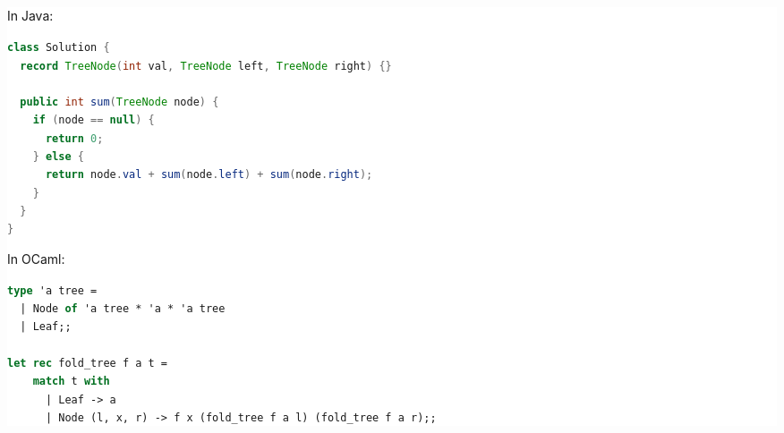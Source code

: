 In Java:

```{.java .numberLines}
class Solution {
  record TreeNode(int val, TreeNode left, TreeNode right) {}

  public int sum(TreeNode node) {
    if (node == null) {
      return 0;
    } else {
      return node.val + sum(node.left) + sum(node.right);
    }
  }
}
```
In OCaml:

```{.ml .numberLines}
type 'a tree = 
  | Node of 'a tree * 'a * 'a tree
  | Leaf;;

let rec fold_tree f a t = 
    match t with
      | Leaf -> a
      | Node (l, x, r) -> f x (fold_tree f a l) (fold_tree f a r);;
```
